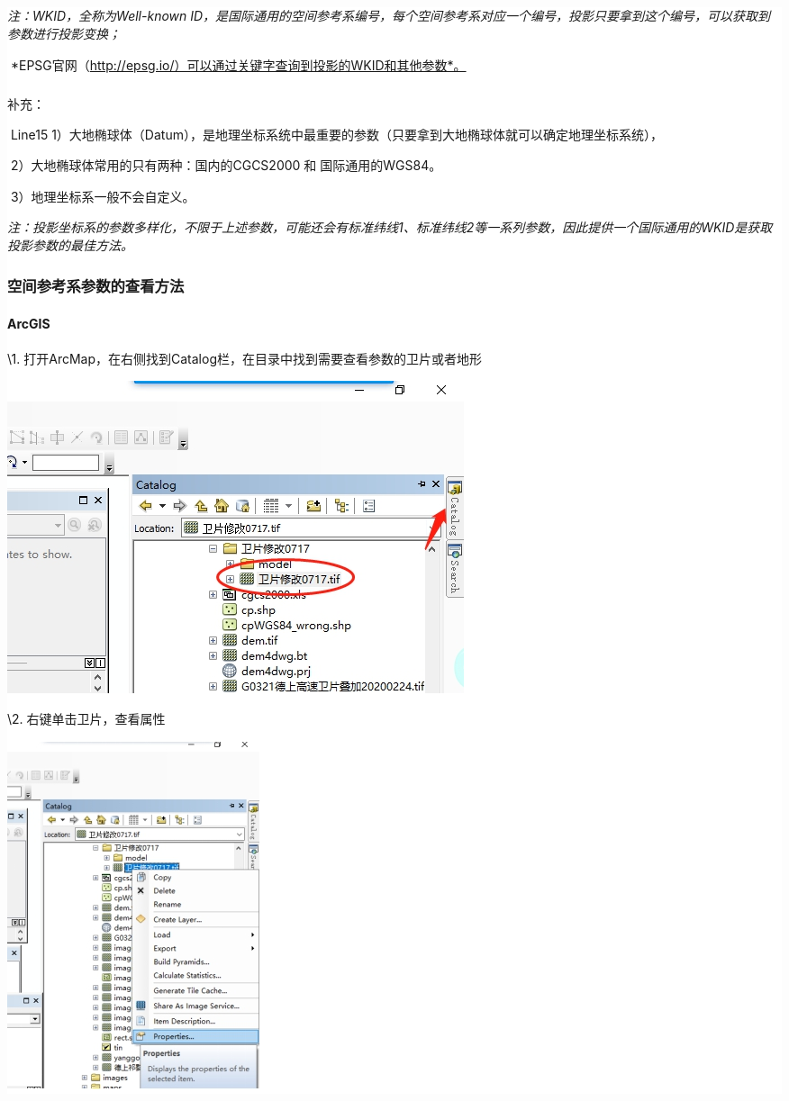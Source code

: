 *注：WKID，全称为Well-known ID，是国际通用的空间参考系编号，每个空间参考系对应一个编号，投影只要拿到这个编号，可以获取到参数进行投影变换；*

​			*EPSG官网（http://epsg.io/）可以通过关键字查询到投影的WKID和其他参数*。

 

### 

补充：

​	Line15		1）大地椭球体（Datum），是地理坐标系统中最重要的参数（只要拿到大地椭球体就可以确定地理坐标系统），

​						2）大地椭球体常用的只有两种：国内的CGCS2000 和 国际通用的WGS84。

​						3）地理坐标系一般不会自定义。

*注：投影坐标系的参数多样化，不限于上述参数，可能还会有标准纬线1、标准纬线2等一系列参数，因此提供一个国际通用的WKID是获取投影参数的最佳方法。*

 

### 空间参考系参数的查看方法

#### ArcGIS

\1. 打开ArcMap，在右侧找到Catalog栏，在目录中找到需要查看参数的卫片或者地形

![img](images/1wps11.jpg) 

\2. 右键单击卫片，查看属性

![img](images/1wps12.jpg) 
